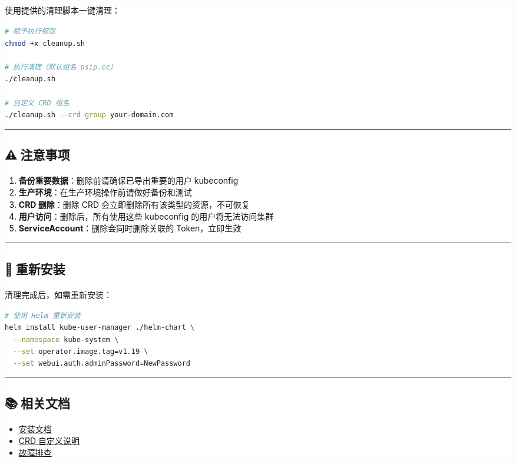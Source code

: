 使用提供的清理脚本一键清理：

```bash
# 赋予执行权限
chmod +x cleanup.sh

# 执行清理（默认组名 osip.cc）
./cleanup.sh

# 自定义 CRD 组名
./cleanup.sh --crd-group your-domain.com
```

---

## ⚠️ 注意事项

1. **备份重要数据**：删除前请确保已导出重要的用户 kubeconfig
2. **生产环境**：在生产环境操作前请做好备份和测试
3. **CRD 删除**：删除 CRD 会立即删除所有该类型的资源，不可恢复
4. **用户访问**：删除后，所有使用这些 kubeconfig 的用户将无法访问集群
5. **ServiceAccount**：删除会同时删除关联的 Token，立即生效

---

## 🔄 重新安装

清理完成后，如需重新安装：

```bash
# 使用 Helm 重新安装
helm install kube-user-manager ./helm-chart \
  --namespace kube-system \
  --set operator.image.tag=v1.19 \
  --set webui.auth.adminPassword=NewPassword
```

---

## 📚 相关文档

- [安装文档](README.md)
- [CRD 自定义说明](CRD_CUSTOMIZATION.md)
- [故障排查](TROUBLESHOOTING.md)

